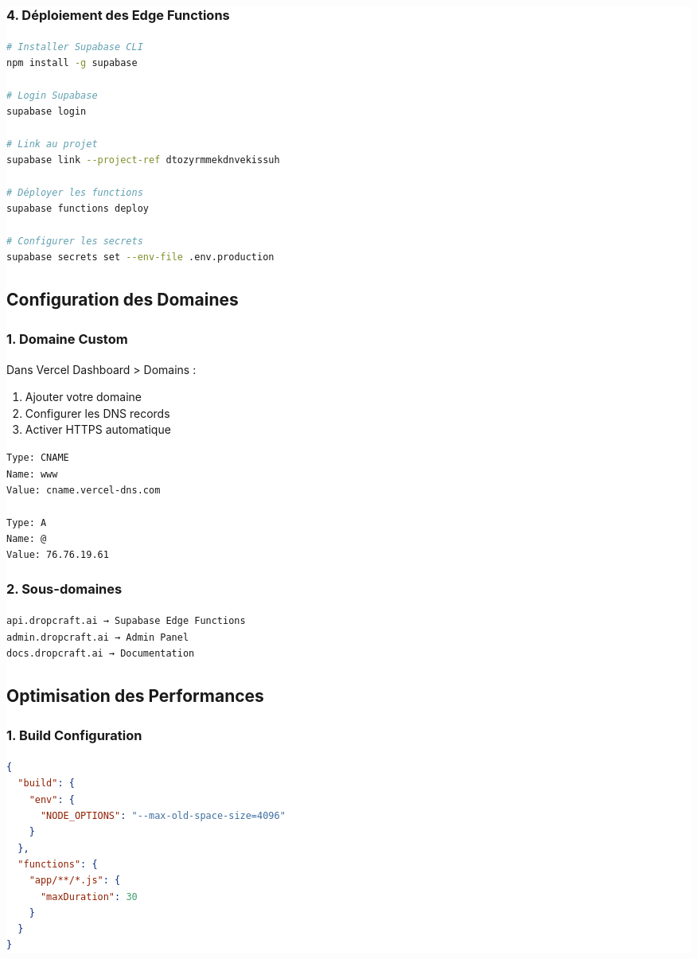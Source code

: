 ### 4. Déploiement des Edge Functions

```bash
# Installer Supabase CLI
npm install -g supabase

# Login Supabase
supabase login

# Link au projet
supabase link --project-ref dtozyrmmekdnvekissuh

# Déployer les functions
supabase functions deploy

# Configurer les secrets
supabase secrets set --env-file .env.production
```

## Configuration des Domaines

### 1. Domaine Custom

Dans Vercel Dashboard > Domains :

1. Ajouter votre domaine
2. Configurer les DNS records
3. Activer HTTPS automatique

```
Type: CNAME
Name: www
Value: cname.vercel-dns.com

Type: A
Name: @
Value: 76.76.19.61
```

### 2. Sous-domaines

```
api.dropcraft.ai → Supabase Edge Functions
admin.dropcraft.ai → Admin Panel
docs.dropcraft.ai → Documentation
```

## Optimisation des Performances

### 1. Build Configuration

```json
{
  "build": {
    "env": {
      "NODE_OPTIONS": "--max-old-space-size=4096"
    }
  },
  "functions": {
    "app/**/*.js": {
      "maxDuration": 30
    }
  }
}
```
